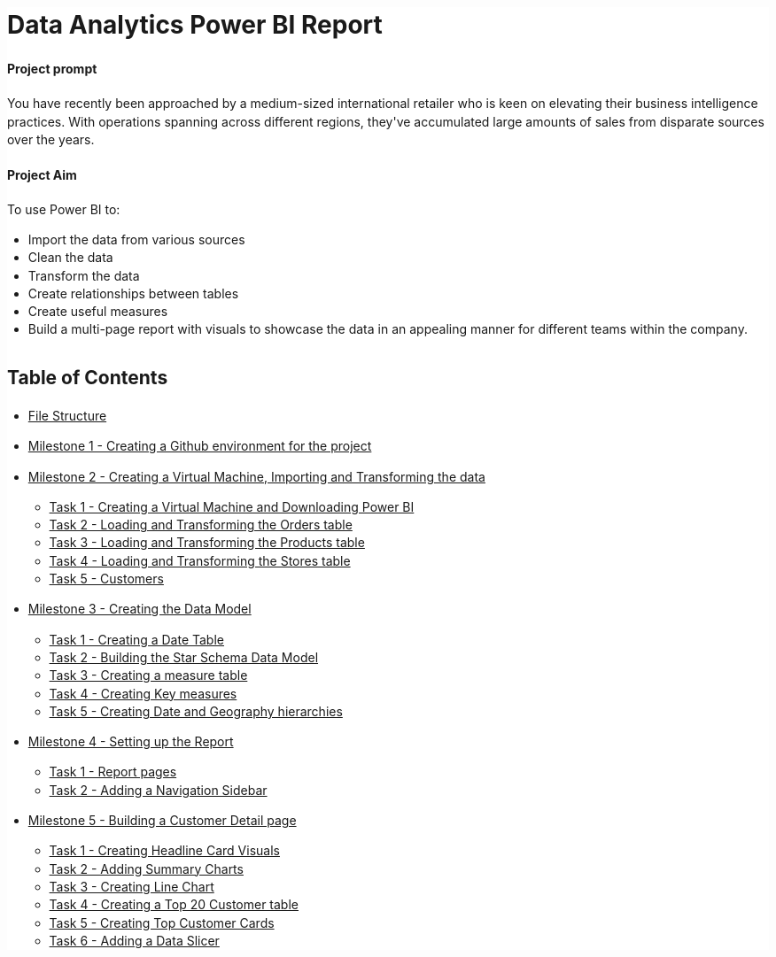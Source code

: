 # Data Analytics Power BI Report

#### Project prompt
You have recently been approached by a medium-sized international retailer who is keen on elevating their business intelligence practices. With operations spanning across different regions, they've accumulated large amounts of sales from disparate sources over the years.

#### Project Aim
To use Power BI to:
- Import the data from various sources
- Clean the data
- Transform the data
- Create relationships between tables
- Create useful measures 
- Build a multi-page report with visuals to showcase the data in an appealing manner for different teams within the company. 

## Table of Contents 
- [File Structure](#file-structure)
- [Milestone 1 - Creating a Github environment for the project](#milestone-1---creating-a-github-environment-for-the-project)
- [Milestone 2 - Creating a Virtual Machine, Importing and Transforming the data](#milestone-2---creating-a-virtual-machine-importing-and-transforming-the-data)
  - [Task 1 - Creating a Virtual Machine and Downloading Power BI](#task-1---creating-a-virtual-machine-and-downloading-power-bi)
  - [Task 2 - Loading and Transforming the Orders table](#task-2---loading-and-transforming-the-orders-table)
  - [Task 3 - Loading and Transforming the Products table](#task-3---loading-and-transforming-the-products-table)
  - [Task 4 - Loading and Transforming the Stores table](#task-4---loading-and-transforming-the-stores-table)
  - [Task 5 - Customers](#task-5---loading-and-transforming-the-customers-table)

- [Milestone 3 - Creating the Data Model](#milestone-3---creating-the-data-model)
  - [Task 1 - Creating a Date Table](#task-1---creating-a-date-table)
  - [Task 2 - Building the Star Schema Data Model](#task-2---building-the-star-schema-data-model)
  - [Task 3 - Creating a measure table](#task-3---creating-a-measure-table)
  - [Task 4 - Creating Key measures](#task-4---creating-key-measures)
  - [Task 5 - Creating Date and Geography hierarchies](#task-5---creating-date-and-geography-hierarchies)

- [Milestone 4 - Setting up the Report](#milestone-4---setting-up-the-report)
  - [Task 1 - Report pages](#task-1---report-pages)
  - [Task 2 - Adding a Navigation Sidebar](#task-2---adding-a-navigation-sidebar)

- [Milestone 5 - Building a Customer Detail page](#milestone-5---building-a-customer-detail-page)
  - [Task 1 - Creating Headline Card Visuals](#task-1---creating-headline-card-visuals)
  - [Task 2 - Adding Summary Charts](#task-2---adding-summary-charts)
  - [Task 3 - Creating Line Chart](#task-3---creating-line-chart)
  - [Task 4 - Creating a Top 20 Customer table](#task-4---creating-a-top-20-customer-table)
  - [Task 5 - Creating Top Customer Cards](#task-5---creating-top-customer-cards)
  - [Task 6 - Adding a Data Slicer](#task-6---adding-a-data-slicer)
